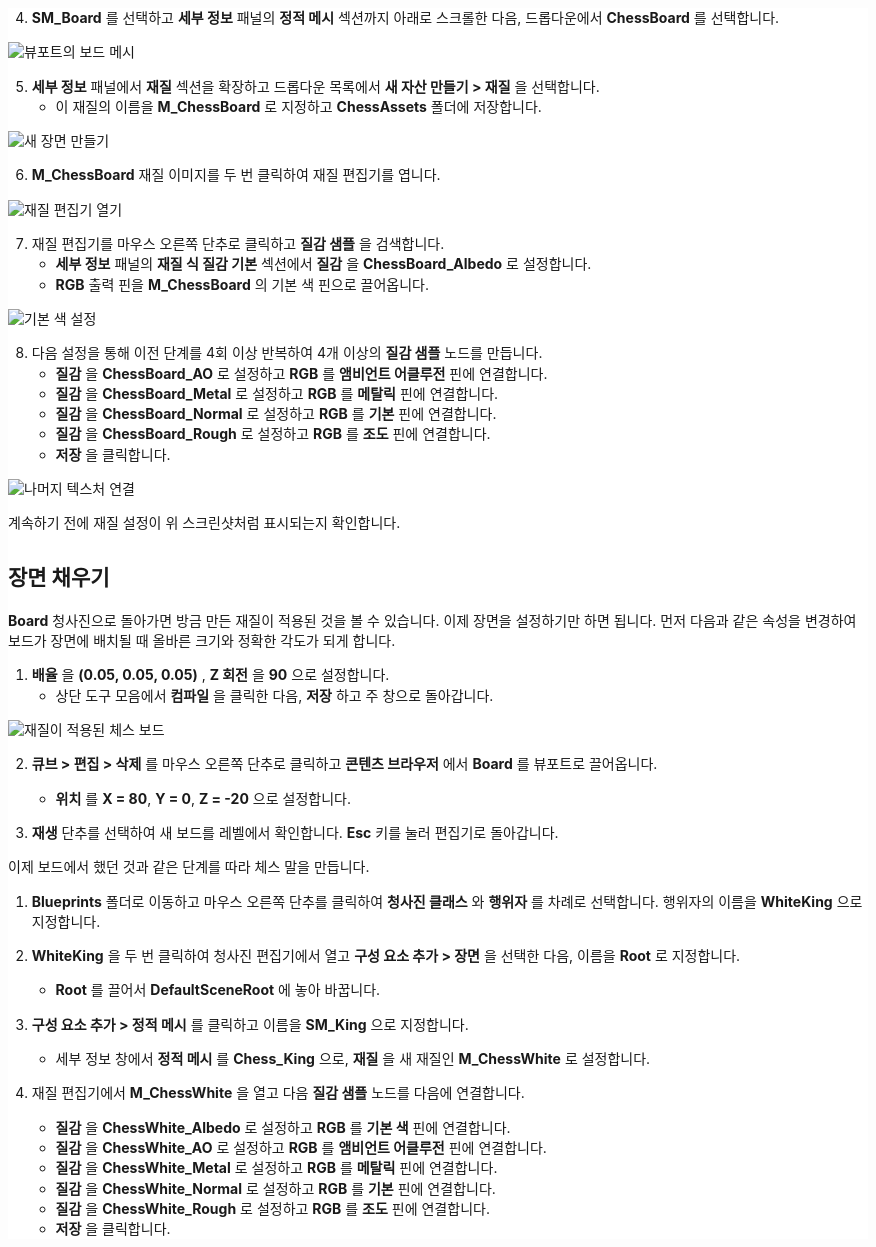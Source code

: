 4. **SM_Board** 를 선택하고 **세부 정보** 패널의 **정적 메시** 섹션까지 아래로 스크롤한 다음, 드롭다운에서 **ChessBoard** 를 선택합니다. 

![뷰포트의 보드 메시](images/unreal-uxt/2-sm-board-view.PNG)

5.  **세부 정보** 패널에서 **재질** 섹션을 확장하고 드롭다운 목록에서 **새 자산 만들기 > 재질** 을 선택합니다. 
    * 이 재질의 이름을 **M_ChessBoard** 로 지정하고 **ChessAssets** 폴더에 저장합니다. 

![새 장면 만들기](images/unreal-uxt/2-newmat.PNG)

6.  **M_ChessBoard** 재질 이미지를 두 번 클릭하여 재질 편집기를 엽니다. 

![재질 편집기 열기](images/unreal-uxt/2-material-editor.PNG)

7. 재질 편집기를 마우스 오른쪽 단추로 클릭하고 **질감 샘플** 을 검색합니다. 
    * **세부 정보** 패널의 **재질 식 질감 기본** 섹션에서 **질감** 을 **ChessBoard_Albedo** 로 설정합니다. 
    * **RGB** 출력 핀을 **M_ChessBoard** 의 기본 색 핀으로 끌어옵니다. 

![기본 색 설정](images/unreal-uxt/2-boardalbedomat.PNG)

8.  다음 설정을 통해 이전 단계를 4회 이상 반복하여 4개 이상의 **질감 샘플** 노드를 만듭니다.
    * **질감** 을 **ChessBoard_AO** 로 설정하고 **RGB** 를 **앰비언트 어클루전** 핀에 연결합니다.
    * **질감** 을 **ChessBoard_Metal** 로 설정하고 **RGB** 를 **메탈릭** 핀에 연결합니다. 
    * **질감** 을 **ChessBoard_Normal** 로 설정하고 **RGB** 를 **기본** 핀에 연결합니다.
    * **질감** 을 **ChessBoard_Rough** 로 설정하고 **RGB** 를 **조도** 핀에 연결합니다. 
    * **저장** 을 클릭합니다. 

![나머지 텍스처 연결](images/unreal-uxt/2-boardmat.PNG)

계속하기 전에 재질 설정이 위 스크린샷처럼 표시되는지 확인합니다.

## <a name="populating-the-scene"></a>장면 채우기
**Board** 청사진으로 돌아가면 방금 만든 재질이 적용된 것을 볼 수 있습니다. 이제 장면을 설정하기만 하면 됩니다. 먼저 다음과 같은 속성을 변경하여 보드가 장면에 배치될 때 올바른 크기와 정확한 각도가 되게 합니다.
1.  **배율** 을 **(0.05, 0.05, 0.05)** , **Z 회전** 을 **90** 으로 설정합니다. 
    * 상단 도구 모음에서 **컴파일** 을 클릭한 다음, **저장** 하고 주 창으로 돌아갑니다. 

![재질이 적용된 체스 보드](images/unreal-uxt/2-chessboard.PNG)

2.  **큐브 > 편집 > 삭제** 를 마우스 오른쪽 단추로 클릭하고 **콘텐츠 브라우저** 에서 **Board** 를 뷰포트로 끌어옵니다. 
    * **위치** 를 **X = 80**, **Y = 0**, **Z = -20** 으로 설정합니다. 

3.  **재생** 단추를 선택하여 새 보드를 레벨에서 확인합니다. **Esc** 키를 눌러 편집기로 돌아갑니다. 

이제 보드에서 했던 것과 같은 단계를 따라 체스 말을 만듭니다.

1. **Blueprints** 폴더로 이동하고 마우스 오른쪽 단추를 클릭하여 **청사진 클래스** 와 **행위자** 를 차례로 선택합니다. 행위자의 이름을 **WhiteKing** 으로 지정합니다.

2. **WhiteKing** 을 두 번 클릭하여 청사진 편집기에서 열고 **구성 요소 추가 > 장면** 을 선택한 다음, 이름을 **Root** 로 지정합니다. 
    * **Root** 를 끌어서 **DefaultSceneRoot** 에 놓아 바꿉니다. 

3. **구성 요소 추가 > 정적 메시** 를 클릭하고 이름을 **SM_King** 으로 지정합니다. 
    * 세부 정보 창에서 **정적 메시** 를 **Chess_King** 으로, **재질** 을 새 재질인 **M_ChessWhite** 로 설정합니다. 

4. 재질 편집기에서 **M_ChessWhite** 을 열고 다음 **질감 샘플** 노드를 다음에 연결합니다.
   * **질감** 을 **ChessWhite_Albedo** 로 설정하고 **RGB** 를 **기본 색** 핀에 연결합니다.
    * **질감** 을 **ChessWhite_AO** 로 설정하고 **RGB** 를 **앰비언트 어클루전** 핀에 연결합니다.
    * **질감** 을 **ChessWhite_Metal** 로 설정하고 **RGB** 를 **메탈릭** 핀에 연결합니다. 
    * **질감** 을 **ChessWhite_Normal** 로 설정하고 **RGB** 를 **기본** 핀에 연결합니다.
    * **질감** 을 **ChessWhite_Rough** 로 설정하고 **RGB** 를 **조도** 핀에 연결합니다. 
    * **저장** 을 클릭합니다. 
